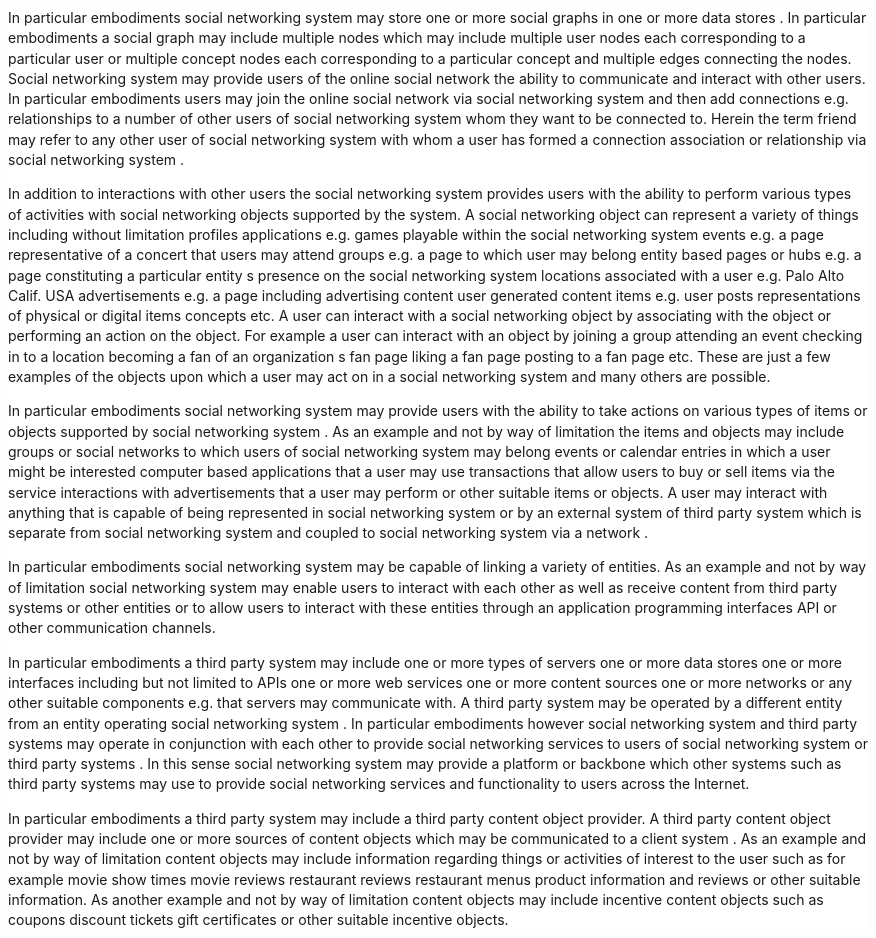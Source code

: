 In particular embodiments social networking system may store one or more social graphs in one or more data stores . In particular embodiments a social graph may include multiple nodes which may include multiple user nodes each corresponding to a particular user or multiple concept nodes each corresponding to a particular concept and multiple edges connecting the nodes. Social networking system may provide users of the online social network the ability to communicate and interact with other users. In particular embodiments users may join the online social network via social networking system and then add connections e.g. relationships to a number of other users of social networking system whom they want to be connected to. Herein the term friend may refer to any other user of social networking system with whom a user has formed a connection association or relationship via social networking system .

In addition to interactions with other users the social networking system provides users with the ability to perform various types of activities with social networking objects supported by the system. A social networking object can represent a variety of things including without limitation profiles applications e.g. games playable within the social networking system events e.g. a page representative of a concert that users may attend groups e.g. a page to which user may belong entity based pages or hubs e.g. a page constituting a particular entity s presence on the social networking system locations associated with a user e.g. Palo Alto Calif. USA advertisements e.g. a page including advertising content user generated content items e.g. user posts representations of physical or digital items concepts etc. A user can interact with a social networking object by associating with the object or performing an action on the object. For example a user can interact with an object by joining a group attending an event checking in to a location becoming a fan of an organization s fan page liking a fan page posting to a fan page etc. These are just a few examples of the objects upon which a user may act on in a social networking system and many others are possible.

In particular embodiments social networking system may provide users with the ability to take actions on various types of items or objects supported by social networking system . As an example and not by way of limitation the items and objects may include groups or social networks to which users of social networking system may belong events or calendar entries in which a user might be interested computer based applications that a user may use transactions that allow users to buy or sell items via the service interactions with advertisements that a user may perform or other suitable items or objects. A user may interact with anything that is capable of being represented in social networking system or by an external system of third party system which is separate from social networking system and coupled to social networking system via a network .

In particular embodiments social networking system may be capable of linking a variety of entities. As an example and not by way of limitation social networking system may enable users to interact with each other as well as receive content from third party systems or other entities or to allow users to interact with these entities through an application programming interfaces API or other communication channels.

In particular embodiments a third party system may include one or more types of servers one or more data stores one or more interfaces including but not limited to APIs one or more web services one or more content sources one or more networks or any other suitable components e.g. that servers may communicate with. A third party system may be operated by a different entity from an entity operating social networking system . In particular embodiments however social networking system and third party systems may operate in conjunction with each other to provide social networking services to users of social networking system or third party systems . In this sense social networking system may provide a platform or backbone which other systems such as third party systems may use to provide social networking services and functionality to users across the Internet.

In particular embodiments a third party system may include a third party content object provider. A third party content object provider may include one or more sources of content objects which may be communicated to a client system . As an example and not by way of limitation content objects may include information regarding things or activities of interest to the user such as for example movie show times movie reviews restaurant reviews restaurant menus product information and reviews or other suitable information. As another example and not by way of limitation content objects may include incentive content objects such as coupons discount tickets gift certificates or other suitable incentive objects.

